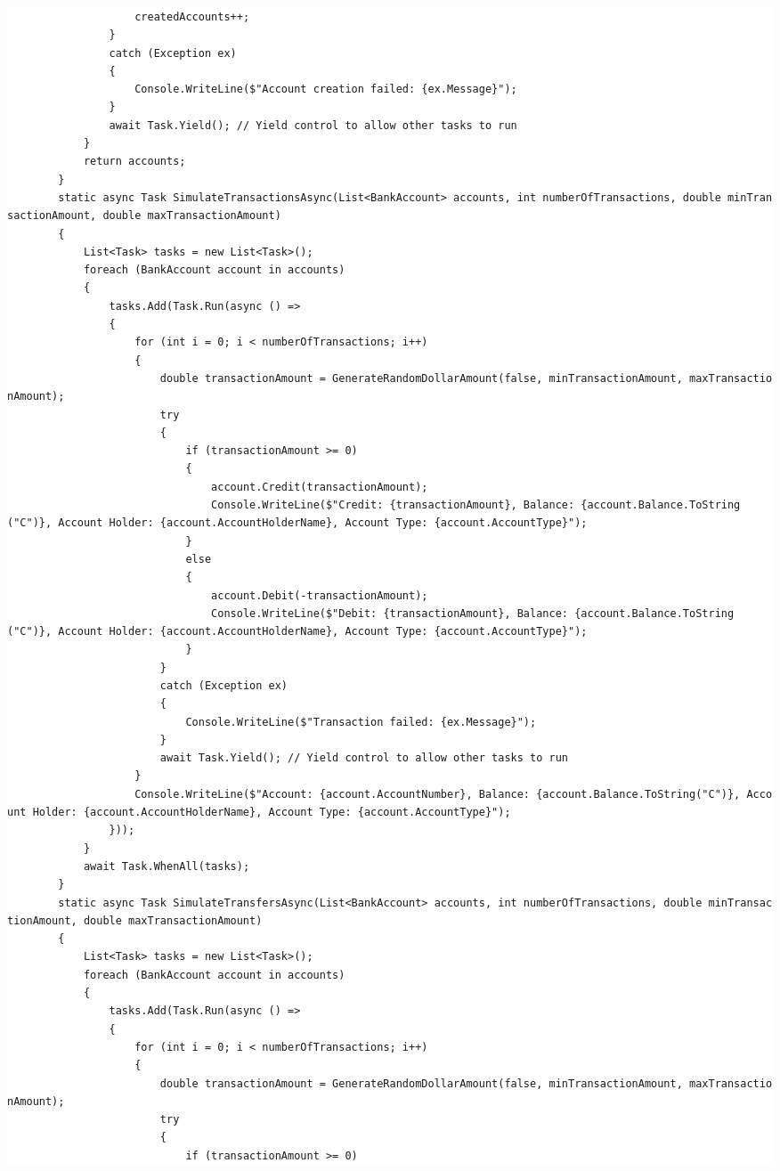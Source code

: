                         createdAccounts++;
                    }
                    catch (Exception ex)
                    {
                        Console.WriteLine($"Account creation failed: {ex.Message}");
                    }
                    await Task.Yield(); // Yield control to allow other tasks to run
                }
                return accounts;
            }
            static async Task SimulateTransactionsAsync(List<BankAccount> accounts, int numberOfTransactions, double minTransactionAmount, double maxTransactionAmount)
            {
                List<Task> tasks = new List<Task>();
                foreach (BankAccount account in accounts)
                {
                    tasks.Add(Task.Run(async () =>
                    {
                        for (int i = 0; i < numberOfTransactions; i++)
                        {
                            double transactionAmount = GenerateRandomDollarAmount(false, minTransactionAmount, maxTransactionAmount);
                            try
                            {
                                if (transactionAmount >= 0)
                                {
                                    account.Credit(transactionAmount);
                                    Console.WriteLine($"Credit: {transactionAmount}, Balance: {account.Balance.ToString("C")}, Account Holder: {account.AccountHolderName}, Account Type: {account.AccountType}");
                                }
                                else
                                {
                                    account.Debit(-transactionAmount);
                                    Console.WriteLine($"Debit: {transactionAmount}, Balance: {account.Balance.ToString("C")}, Account Holder: {account.AccountHolderName}, Account Type: {account.AccountType}");
                                }
                            }
                            catch (Exception ex)
                            {
                                Console.WriteLine($"Transaction failed: {ex.Message}");
                            }
                            await Task.Yield(); // Yield control to allow other tasks to run
                        }
                        Console.WriteLine($"Account: {account.AccountNumber}, Balance: {account.Balance.ToString("C")}, Account Holder: {account.AccountHolderName}, Account Type: {account.AccountType}");
                    }));
                }
                await Task.WhenAll(tasks);
            }
            static async Task SimulateTransfersAsync(List<BankAccount> accounts, int numberOfTransactions, double minTransactionAmount, double maxTransactionAmount)
            {
                List<Task> tasks = new List<Task>();
                foreach (BankAccount account in accounts)
                {
                    tasks.Add(Task.Run(async () =>
                    {
                        for (int i = 0; i < numberOfTransactions; i++)
                        {
                            double transactionAmount = GenerateRandomDollarAmount(false, minTransactionAmount, maxTransactionAmount);
                            try
                            {
                                if (transactionAmount >= 0)